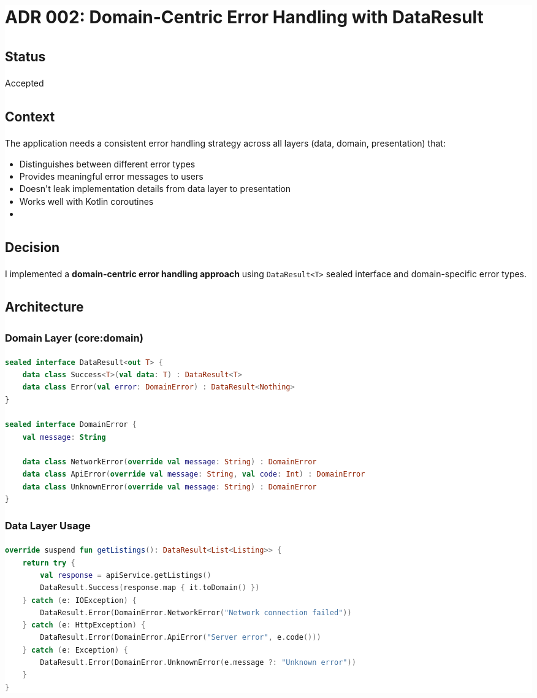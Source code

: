 # ADR 002: Domain-Centric Error Handling with DataResult

## Status
Accepted

## Context
The application needs a consistent error handling strategy across all layers (data, domain, presentation) that:
- Distinguishes between different error types
- Provides meaningful error messages to users
- Doesn't leak implementation details from data layer to presentation
- Works well with Kotlin coroutines
- 
## Decision
I implemented a **domain-centric error handling approach** using `DataResult<T>` sealed interface and domain-specific error types.

## Architecture

### Domain Layer (core:domain)

```kotlin
sealed interface DataResult<out T> {
    data class Success<T>(val data: T) : DataResult<T>
    data class Error(val error: DomainError) : DataResult<Nothing>
}

sealed interface DomainError {
    val message: String

    data class NetworkError(override val message: String) : DomainError
    data class ApiError(override val message: String, val code: Int) : DomainError
    data class UnknownError(override val message: String) : DomainError
}
```

### Data Layer Usage

```kotlin
override suspend fun getListings(): DataResult<List<Listing>> {
    return try {
        val response = apiService.getListings()
        DataResult.Success(response.map { it.toDomain() })
    } catch (e: IOException) {
        DataResult.Error(DomainError.NetworkError("Network connection failed"))
    } catch (e: HttpException) {
        DataResult.Error(DomainError.ApiError("Server error", e.code()))
    } catch (e: Exception) {
        DataResult.Error(DomainError.UnknownError(e.message ?: "Unknown error"))
    }
}
```

